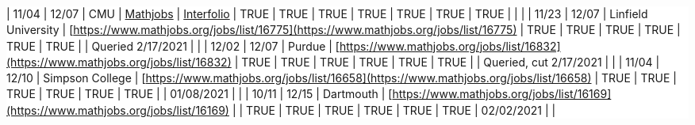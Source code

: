 | 11/04                       | 12/07 | CMU                          | [Mathjobs](https://www.mathjobs.org/jobs/list/16707) | [Interfolio](https://apply.interfolio.com/80604)                                                                                                                                                                                                                                                                                                                                                                                                                                                                                                                                                                                                        | TRUE  | TRUE  | TRUE  | TRUE  | TRUE  | TRUE  | TRUE |                                                 |                                                                                                                                                |
| 11/23                       | 12/07 | Linfield University          | [https://www.mathjobs.org/jobs/list/16775](https://www.mathjobs.org/jobs/list/16775)                                                                                                                                                                                                                                                                                                                                                                                                                                                                                                                                                                                                                           | TRUE  | TRUE  | TRUE  | TRUE  | TRUE  | TRUE  |      | Queried 2/17/2021                               |                                                                                                                                                |
| 12/02                       | 12/07 | Purdue                       | [https://www.mathjobs.org/jobs/list/16832](https://www.mathjobs.org/jobs/list/16832)                                                                                                                                                                                                                                                                                                                                                                                                                                                                                                                                                                                                                           | TRUE  | TRUE  | TRUE  | TRUE  | TRUE  | TRUE  |      | Queried, cut 2/17/2021                          |                                                                                                                                                |
| 11/04                       | 12/10 | Simpson College              | [https://www.mathjobs.org/jobs/list/16658](https://www.mathjobs.org/jobs/list/16658)                                                                                                                                                                                                                                                                                                                                                                                                                                                                                                                                                                                                                           | TRUE  | TRUE  | TRUE  | TRUE  | TRUE  | TRUE  |      | 01/08/2021                                      |                                                                                                                                                |
| 10/11                       | 12/15 | Dartmouth                    | [](https://www.mathjobs.org/jobs/list/16169)[https://www.mathjobs.org/jobs/list/16169](https://www.mathjobs.org/jobs/list/16169)                                                                                                                                                                                                                                                                                                                                                                                                                                                                                                                                                                               |       | TRUE  | TRUE  | TRUE  | TRUE  | TRUE  | TRUE | 02/02/2021                                      |                                                                                                                                                |